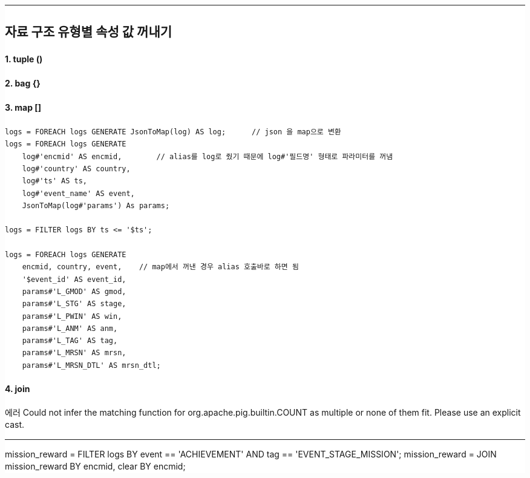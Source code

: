 ```
```

---

## 자료 구조 유형별 속성 값 꺼내기

#### 1. tuple ()
```

```

#### 2. bag {}
```

```

#### 3. map  []
```
logs = FOREACH logs GENERATE JsonToMap(log) AS log;      // json 을 map으로 변환
logs = FOREACH logs GENERATE
    log#'encmid' AS encmid,        // alias를 log로 줬기 때문에 log#'필드명' 형태로 파라미터를 꺼냄
    log#'country' AS country,
    log#'ts' AS ts,
    log#'event_name' AS event,
    JsonToMap(log#'params') As params;   

logs = FILTER logs BY ts <= '$ts';

logs = FOREACH logs GENERATE
    encmid, country, event,    // map에서 꺼낸 경우 alias 호출바로 하면 됨
    '$event_id' AS event_id,
    params#'L_GMOD' AS gmod,
    params#'L_STG' AS stage,
    params#'L_PWIN' AS win,
    params#'L_ANM' AS anm,
    params#'L_TAG' AS tag,
    params#'L_MRSN' AS mrsn,
    params#'L_MRSN_DTL' AS mrsn_dtl;
```

#### 4. join
```

```


에러 
Could not infer the matching function for org.apache.pig.builtin.COUNT as multiple or none of them fit. Please use an explicit cast.



-------------------------------------------------------------------------
mission_reward = FILTER logs BY event == 'ACHIEVEMENT' AND tag == 'EVENT_STAGE_MISSION';
mission_reward = JOIN mission_reward BY encmid, clear BY encmid;
